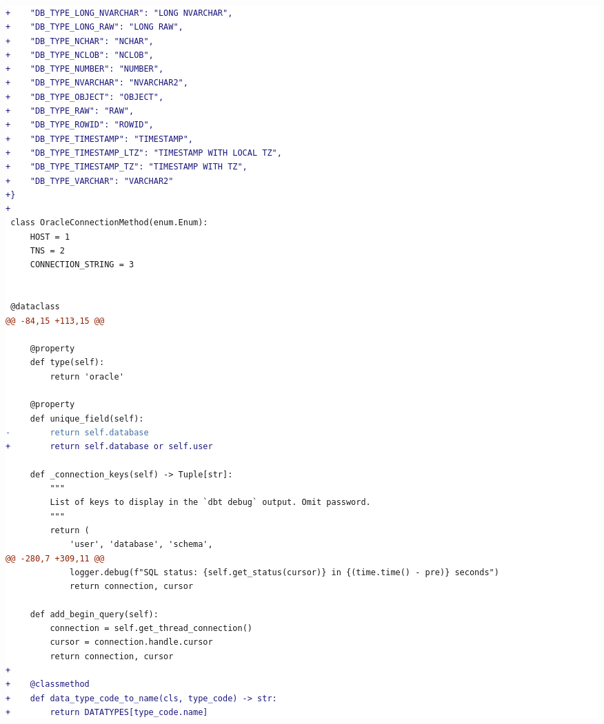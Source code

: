 ```diff
+    "DB_TYPE_LONG_NVARCHAR": "LONG NVARCHAR",
+    "DB_TYPE_LONG_RAW": "LONG RAW",
+    "DB_TYPE_NCHAR": "NCHAR",
+    "DB_TYPE_NCLOB": "NCLOB",
+    "DB_TYPE_NUMBER": "NUMBER",
+    "DB_TYPE_NVARCHAR": "NVARCHAR2",
+    "DB_TYPE_OBJECT": "OBJECT",
+    "DB_TYPE_RAW": "RAW",
+    "DB_TYPE_ROWID": "ROWID",
+    "DB_TYPE_TIMESTAMP": "TIMESTAMP",
+    "DB_TYPE_TIMESTAMP_LTZ": "TIMESTAMP WITH LOCAL TZ",
+    "DB_TYPE_TIMESTAMP_TZ": "TIMESTAMP WITH TZ",
+    "DB_TYPE_VARCHAR": "VARCHAR2"
+}
+
 class OracleConnectionMethod(enum.Enum):
     HOST = 1
     TNS = 2
     CONNECTION_STRING = 3
 
 
 @dataclass
@@ -84,15 +113,15 @@
 
     @property
     def type(self):
         return 'oracle'
 
     @property
     def unique_field(self):
-        return self.database
+        return self.database or self.user
 
     def _connection_keys(self) -> Tuple[str]:
         """
         List of keys to display in the `dbt debug` output. Omit password.
         """
         return (
             'user', 'database', 'schema',
@@ -280,7 +309,11 @@
             logger.debug(f"SQL status: {self.get_status(cursor)} in {(time.time() - pre)} seconds")
             return connection, cursor
 
     def add_begin_query(self):
         connection = self.get_thread_connection()
         cursor = connection.handle.cursor
         return connection, cursor
+
+    @classmethod
+    def data_type_code_to_name(cls, type_code) -> str:
+        return DATATYPES[type_code.name]
```
